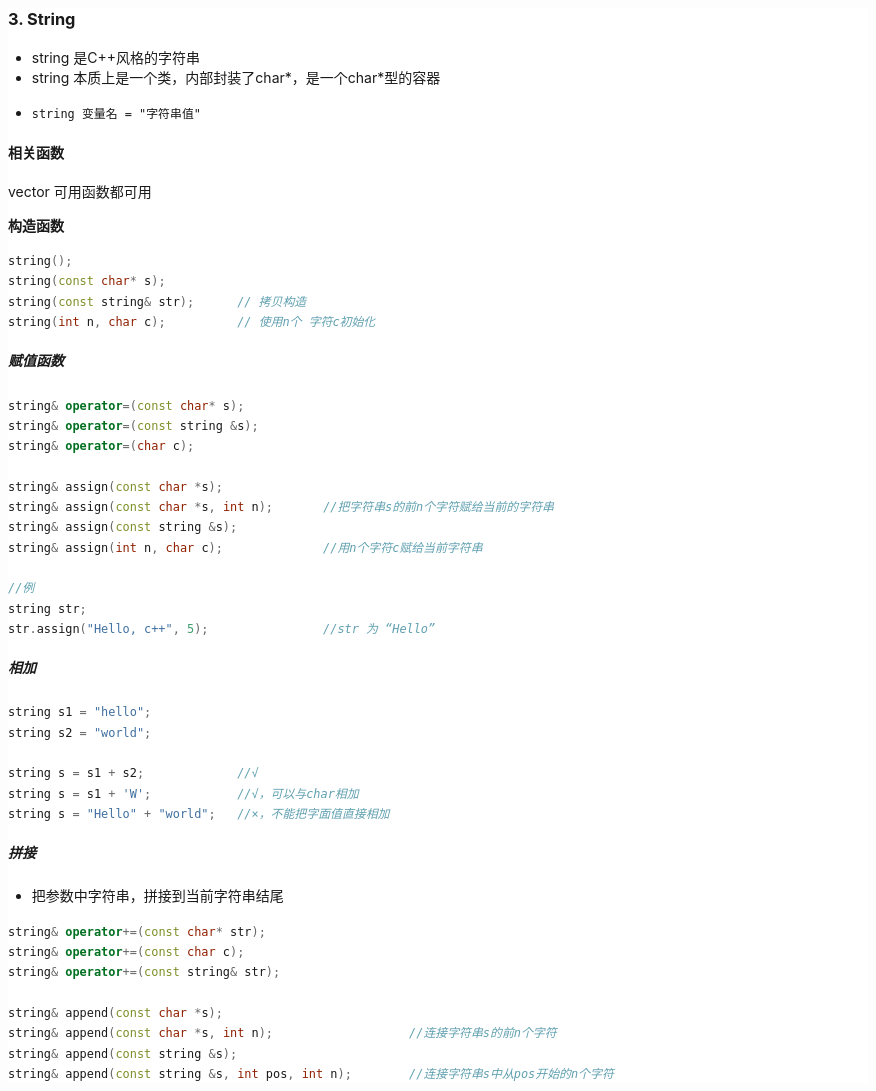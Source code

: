 

### 3. String

* string 是C++风格的字符串
* string 本质上是一个类，内部封装了char\*，是一个char*型的容器

- `string 变量名 = "字符串值" ` 

#### 相关函数

vector 可用函数都可用

**构造函数**

```c++
string();
string(const char* s);
string(const string& str);		// 拷贝构造
string(int n, char c);			// 使用n个 字符c初始化
```

##### 赋值函数

```c++
string& operator=(const char* s);
string& operator=(const string &s);
string& operator=(char c);

string& assign(const char *s);
string& assign(const char *s, int n);		//把字符串s的前n个字符赋给当前的字符串
string& assign(const string &s);
string& assign(int n, char c);				//用n个字符c赋给当前字符串

//例
string str;
str.assign("Hello, c++", 5);				//str 为 “Hello”
```

##### 相加

```c++
string s1 = "hello";
string s2 = "world";

string s = s1 + s2;				//√
string s = s1 + 'W';			//√，可以与char相加
string s = "Hello" + "world";	//×，不能把字面值直接相加
```

##### 拼接

- 把参数中字符串，拼接到当前字符串结尾

```c++
string& operator+=(const char* str);
string& operator+=(const char c);
string& operator+=(const string& str);

string& append(const char *s);
string& append(const char *s, int n);                   //连接字符串s的前n个字符
string& append(const string &s);
string& append(const string &s, int pos, int n);		//连接字符串s中从pos开始的n个字符
```
